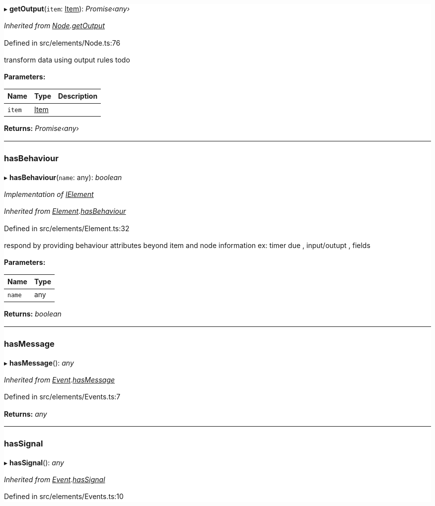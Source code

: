 ▸ **getOutput**(`item`: [Item](item.md)): *Promise‹any›*

*Inherited from [Node](node.md).[getOutput](node.md#getoutput)*

Defined in src/elements/Node.ts:76

transform data using output rules
todo

**Parameters:**

Name | Type | Description |
------ | ------ | ------ |
`item` | [Item](item.md) |   |

**Returns:** *Promise‹any›*

___

###  hasBehaviour

▸ **hasBehaviour**(`name`: any): *boolean*

*Implementation of [IElement](../interfaces/ielement.md)*

*Inherited from [Element](element.md).[hasBehaviour](element.md#hasbehaviour)*

Defined in src/elements/Element.ts:32

respond by providing behaviour attributes beyond item and node information
 ex: timer due , input/outupt , fields

**Parameters:**

Name | Type |
------ | ------ |
`name` | any |

**Returns:** *boolean*

___

###  hasMessage

▸ **hasMessage**(): *any*

*Inherited from [Event](event.md).[hasMessage](event.md#hasmessage)*

Defined in src/elements/Events.ts:7

**Returns:** *any*

___

###  hasSignal

▸ **hasSignal**(): *any*

*Inherited from [Event](event.md).[hasSignal](event.md#hassignal)*

Defined in src/elements/Events.ts:10
